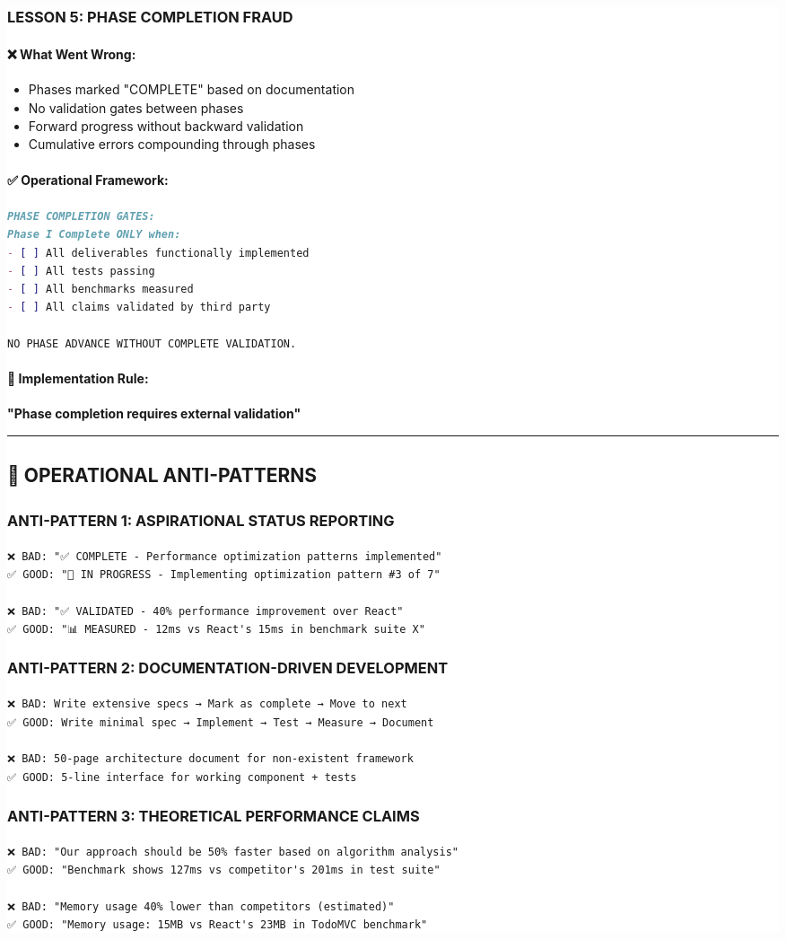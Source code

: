 ### **LESSON 5: PHASE COMPLETION FRAUD**

#### **❌ What Went Wrong:**
- Phases marked "COMPLETE" based on documentation
- No validation gates between phases
- Forward progress without backward validation
- Cumulative errors compounding through phases

#### **✅ Operational Framework:**
```markdown
PHASE COMPLETION GATES:
Phase I Complete ONLY when:
- [ ] All deliverables functionally implemented
- [ ] All tests passing
- [ ] All benchmarks measured
- [ ] All claims validated by third party

NO PHASE ADVANCE WITHOUT COMPLETE VALIDATION.
```

#### **🎯 Implementation Rule:**
**"Phase completion requires external validation"**

---

## 🔧 **OPERATIONAL ANTI-PATTERNS**

### **ANTI-PATTERN 1: ASPIRATIONAL STATUS REPORTING**
```markdown
❌ BAD: "✅ COMPLETE - Performance optimization patterns implemented"
✅ GOOD: "🔄 IN PROGRESS - Implementing optimization pattern #3 of 7"

❌ BAD: "✅ VALIDATED - 40% performance improvement over React"  
✅ GOOD: "📊 MEASURED - 12ms vs React's 15ms in benchmark suite X"
```

### **ANTI-PATTERN 2: DOCUMENTATION-DRIVEN DEVELOPMENT**
```markdown
❌ BAD: Write extensive specs → Mark as complete → Move to next
✅ GOOD: Write minimal spec → Implement → Test → Measure → Document

❌ BAD: 50-page architecture document for non-existent framework
✅ GOOD: 5-line interface for working component + tests
```

### **ANTI-PATTERN 3: THEORETICAL PERFORMANCE CLAIMS**
```markdown
❌ BAD: "Our approach should be 50% faster based on algorithm analysis"
✅ GOOD: "Benchmark shows 127ms vs competitor's 201ms in test suite"

❌ BAD: "Memory usage 40% lower than competitors (estimated)"
✅ GOOD: "Memory usage: 15MB vs React's 23MB in TodoMVC benchmark"
```
